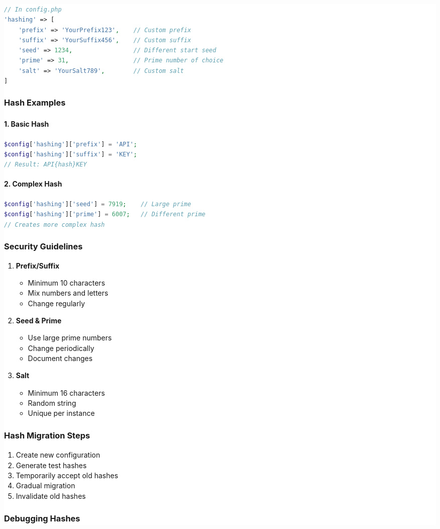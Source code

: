 ```php
// In config.php
'hashing' => [
    'prefix' => 'YourPrefix123',    // Custom prefix
    'suffix' => 'YourSuffix456',    // Custom suffix
    'seed' => 1234,                 // Different start seed
    'prime' => 31,                  // Prime number of choice
    'salt' => 'YourSalt789',        // Custom salt
]
```

### Hash Examples

#### 1. Basic Hash
```php
$config['hashing']['prefix'] = 'API';
$config['hashing']['suffix'] = 'KEY';
// Result: API{hash}KEY
```

#### 2. Complex Hash
```php
$config['hashing']['seed'] = 7919;    // Large prime
$config['hashing']['prime'] = 6007;   // Different prime
// Creates more complex hash
```

### Security Guidelines

1. **Prefix/Suffix**
   - Minimum 10 characters
   - Mix numbers and letters
   - Change regularly

2. **Seed & Prime**
   - Use large prime numbers
   - Change periodically
   - Document changes

3. **Salt**
   - Minimum 16 characters
   - Random string
   - Unique per instance

### Hash Migration Steps

1. Create new configuration
2. Generate test hashes
3. Temporarily accept old hashes
4. Gradual migration
5. Invalidate old hashes

### Debugging Hashes
